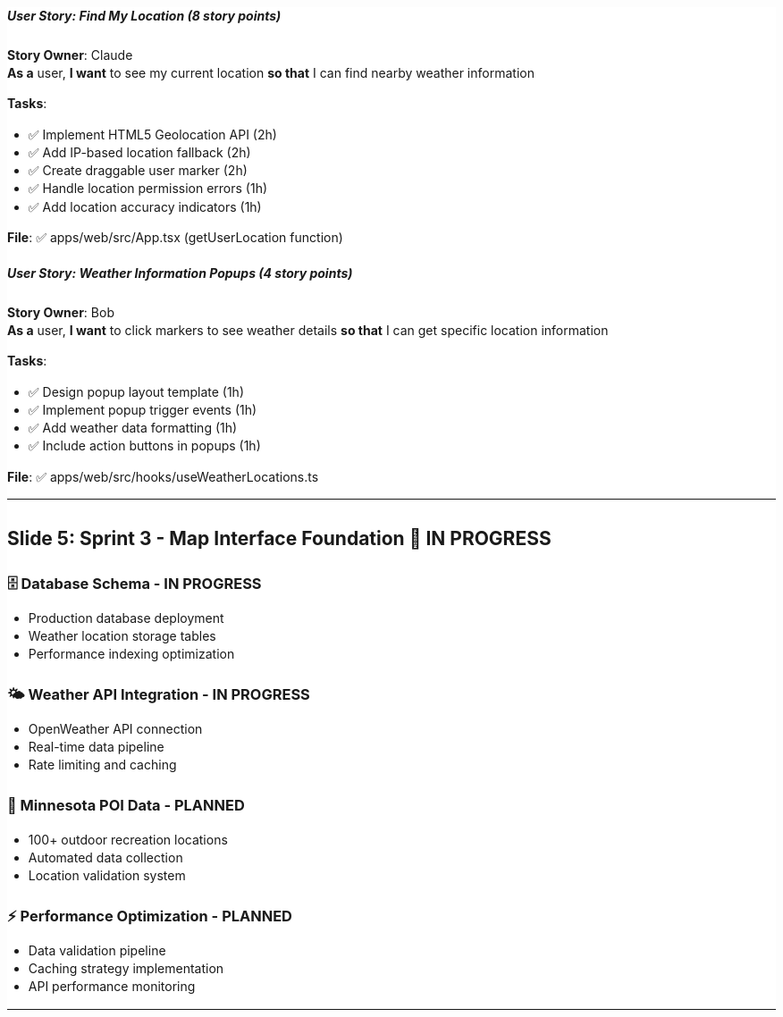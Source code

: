 ##### User Story: Find My Location (8 story points)
**Story Owner**: Claude  
**As a** user, **I want** to see my current location **so that** I can find nearby weather information

**Tasks**:
- ✅ Implement HTML5 Geolocation API (2h)
- ✅ Add IP-based location fallback (2h)
- ✅ Create draggable user marker (2h)
- ✅ Handle location permission errors (1h)
- ✅ Add location accuracy indicators (1h)

**File**: ✅ apps/web/src/App.tsx (getUserLocation function)

##### User Story: Weather Information Popups (4 story points)
**Story Owner**: Bob  
**As a** user, **I want** to click markers to see weather details **so that** I can get specific location information

**Tasks**:
- ✅ Design popup layout template (1h)
- ✅ Implement popup trigger events (1h)
- ✅ Add weather data formatting (1h)
- ✅ Include action buttons in popups (1h)

**File**: ✅ apps/web/src/hooks/useWeatherLocations.ts

---

## Slide 5: Sprint 3 - Map Interface Foundation 🔄 IN PROGRESS

### 🗄️ Database Schema - IN PROGRESS
- Production database deployment
- Weather location storage tables
- Performance indexing optimization

### 🌤️ Weather API Integration - IN PROGRESS
- OpenWeather API connection
- Real-time data pipeline
- Rate limiting and caching

### 📍 Minnesota POI Data - PLANNED
- 100+ outdoor recreation locations
- Automated data collection
- Location validation system

### ⚡ Performance Optimization - PLANNED
- Data validation pipeline
- Caching strategy implementation
- API performance monitoring

---
